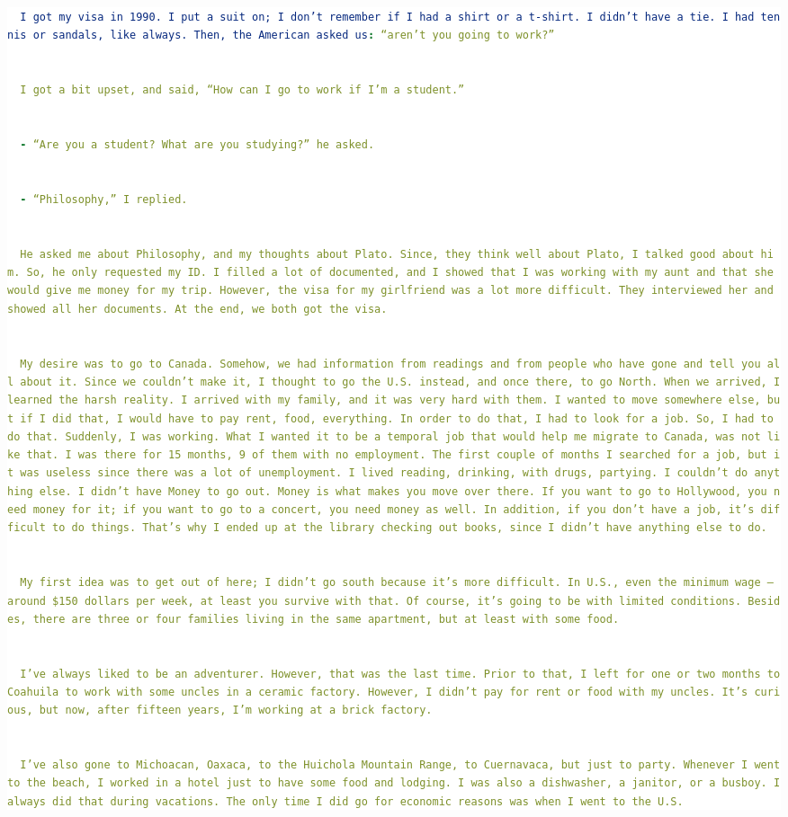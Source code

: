 ```yaml
  I got my visa in 1990. I put a suit on; I don’t remember if I had a shirt or a t-shirt. I didn’t have a tie. I had tennis or sandals, like always. Then, the American asked us: “aren’t you going to work?”


  I got a bit upset, and said, “How can I go to work if I’m a student.”


  - “Are you a student? What are you studying?” he asked.


  - “Philosophy,” I replied.


  He asked me about Philosophy, and my thoughts about Plato. Since, they think well about Plato, I talked good about him. So, he only requested my ID. I filled a lot of documented, and I showed that I was working with my aunt and that she would give me money for my trip. However, the visa for my girlfriend was a lot more difficult. They interviewed her and showed all her documents. At the end, we both got the visa.


  My desire was to go to Canada. Somehow, we had information from readings and from people who have gone and tell you all about it. Since we couldn’t make it, I thought to go the U.S. instead, and once there, to go North. When we arrived, I learned the harsh reality. I arrived with my family, and it was very hard with them. I wanted to move somewhere else, but if I did that, I would have to pay rent, food, everything. In order to do that, I had to look for a job. So, I had to do that. Suddenly, I was working. What I wanted it to be a temporal job that would help me migrate to Canada, was not like that. I was there for 15 months, 9 of them with no employment. The first couple of months I searched for a job, but it was useless since there was a lot of unemployment. I lived reading, drinking, with drugs, partying. I couldn’t do anything else. I didn’t have Money to go out. Money is what makes you move over there. If you want to go to Hollywood, you need money for it; if you want to go to a concert, you need money as well. In addition, if you don’t have a job, it’s difficult to do things. That’s why I ended up at the library checking out books, since I didn’t have anything else to do.


  My first idea was to get out of here; I didn’t go south because it’s more difficult. In U.S., even the minimum wage – around $150 dollars per week, at least you survive with that. Of course, it’s going to be with limited conditions. Besides, there are three or four families living in the same apartment, but at least with some food.


  I’ve always liked to be an adventurer. However, that was the last time. Prior to that, I left for one or two months to Coahuila to work with some uncles in a ceramic factory. However, I didn’t pay for rent or food with my uncles. It’s curious, but now, after fifteen years, I’m working at a brick factory.


  I’ve also gone to Michoacan, Oaxaca, to the Huichola Mountain Range, to Cuernavaca, but just to party. Whenever I went to the beach, I worked in a hotel just to have some food and lodging. I was also a dishwasher, a janitor, or a busboy. I always did that during vacations. The only time I did go for economic reasons was when I went to the U.S.


```